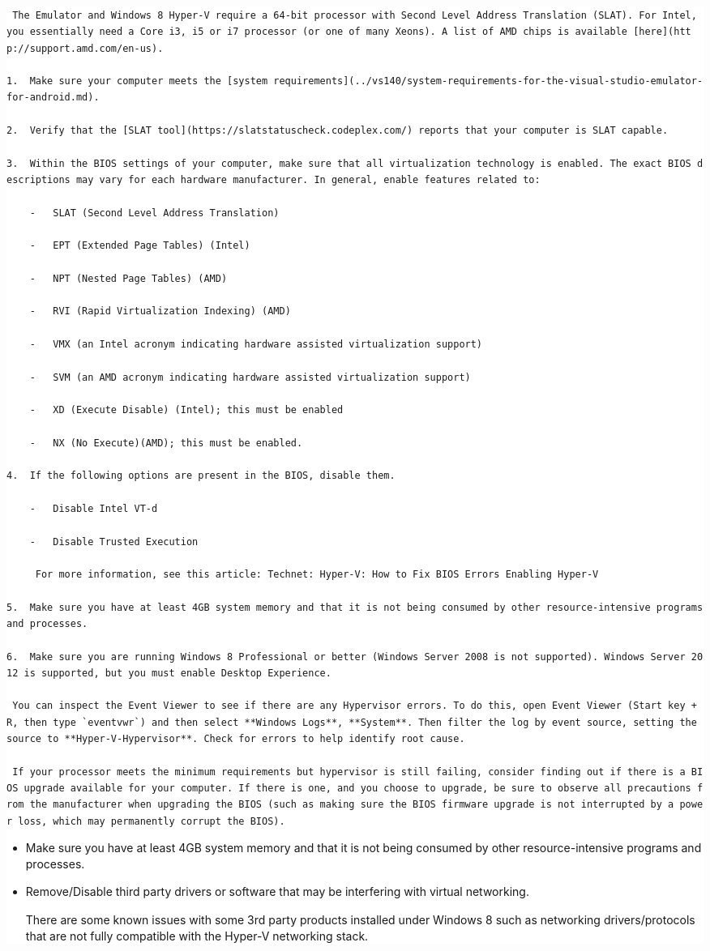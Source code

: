      The Emulator and Windows 8 Hyper-V require a 64-bit processor with Second Level Address Translation (SLAT). For Intel, you essentially need a Core i3, i5 or i7 processor (or one of many Xeons). A list of AMD chips is available [here](http://support.amd.com/en-us).  
  
    1.  Make sure your computer meets the [system requirements](../vs140/system-requirements-for-the-visual-studio-emulator-for-android.md).  
  
    2.  Verify that the [SLAT tool](https://slatstatuscheck.codeplex.com/) reports that your computer is SLAT capable.  
  
    3.  Within the BIOS settings of your computer, make sure that all virtualization technology is enabled. The exact BIOS descriptions may vary for each hardware manufacturer. In general, enable features related to:  
  
        -   SLAT (Second Level Address Translation)  
  
        -   EPT (Extended Page Tables) (Intel)  
  
        -   NPT (Nested Page Tables) (AMD)  
  
        -   RVI (Rapid Virtualization Indexing) (AMD)  
  
        -   VMX (an Intel acronym indicating hardware assisted virtualization support)  
  
        -   SVM (an AMD acronym indicating hardware assisted virtualization support)  
  
        -   XD (Execute Disable) (Intel); this must be enabled  
  
        -   NX (No Execute)(AMD); this must be enabled.  
  
    4.  If the following options are present in the BIOS, disable them.  
  
        -   Disable Intel VT-d  
  
        -   Disable Trusted Execution  
  
         For more information, see this article: Technet: Hyper-V: How to Fix BIOS Errors Enabling Hyper-V  
  
    5.  Make sure you have at least 4GB system memory and that it is not being consumed by other resource-intensive programs and processes.  
  
    6.  Make sure you are running Windows 8 Professional or better (Windows Server 2008 is not supported). Windows Server 2012 is supported, but you must enable Desktop Experience.  
  
     You can inspect the Event Viewer to see if there are any Hypervisor errors. To do this, open Event Viewer (Start key + R, then type `eventvwr`) and then select **Windows Logs**, **System**. Then filter the log by event source, setting the source to **Hyper-V-Hypervisor**. Check for errors to help identify root cause.  
  
     If your processor meets the minimum requirements but hypervisor is still failing, consider finding out if there is a BIOS upgrade available for your computer. If there is one, and you choose to upgrade, be sure to observe all precautions from the manufacturer when upgrading the BIOS (such as making sure the BIOS firmware upgrade is not interrupted by a power loss, which may permanently corrupt the BIOS).  
  
-   Make sure you have at least 4GB system memory and that it is not being consumed by other resource-intensive programs and processes.  
  
-   Remove/Disable third party drivers or software that may be interfering with virtual networking.  
  
     There are some known issues with some 3rd party products installed under Windows 8 such as networking drivers/protocols that are not fully compatible with the Hyper-V networking stack.  
  